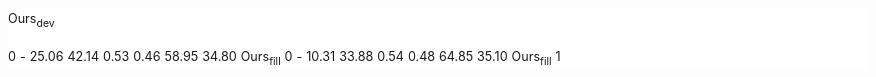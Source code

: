<span class="ltx_text" id="S5.T1.12.12.1.1" style="font-size:90%;">Ours</span><sub class="ltx_sub" id="S5.T1.12.12.1.2"><span class="ltx_text" id="S5.T1.12.12.1.2.1" style="font-size:90%;">dev</span></sub>
</th>
<th class="ltx_td ltx_align_center ltx_th ltx_th_row" id="S5.T1.12.12.2" style="padding-left:3.1pt;padding-right:3.1pt;"><span class="ltx_text" id="S5.T1.12.12.2.1" style="font-size:90%;">0</span></th>
<td class="ltx_td ltx_align_center" id="S5.T1.12.12.3" style="padding-left:3.1pt;padding-right:3.1pt;"><span class="ltx_text" id="S5.T1.12.12.3.1" style="font-size:90%;">-</span></td>
<td class="ltx_td ltx_align_center" id="S5.T1.12.12.4" style="padding-left:3.1pt;padding-right:3.1pt;"><span class="ltx_text" id="S5.T1.12.12.4.1" style="font-size:90%;">25.06</span></td>
<td class="ltx_td ltx_align_center" id="S5.T1.12.12.5" style="padding-left:3.1pt;padding-right:3.1pt;"><span class="ltx_text" id="S5.T1.12.12.5.1" style="font-size:90%;">42.14</span></td>
<td class="ltx_td ltx_align_center" id="S5.T1.12.12.6" style="padding-left:3.1pt;padding-right:3.1pt;"><span class="ltx_text ltx_framed ltx_framed_underline" id="S5.T1.12.12.6.1" style="font-size:90%;">0.53</span></td>
<td class="ltx_td ltx_align_center" id="S5.T1.12.12.7" style="padding-left:3.1pt;padding-right:3.1pt;"><span class="ltx_text" id="S5.T1.12.12.7.1" style="font-size:90%;">0.46</span></td>
<td class="ltx_td ltx_align_center" id="S5.T1.12.12.8" style="padding-left:3.1pt;padding-right:3.1pt;"><span class="ltx_text" id="S5.T1.12.12.8.1" style="font-size:90%;">58.95</span></td>
<td class="ltx_td ltx_align_center" id="S5.T1.12.12.9" style="padding-left:3.1pt;padding-right:3.1pt;"><span class="ltx_text" id="S5.T1.12.12.9.1" style="font-size:90%;">34.80</span></td>
</tr>
<tr class="ltx_tr" id="S5.T1.13.13">
<th class="ltx_td ltx_align_left ltx_th ltx_th_row" id="S5.T1.13.13.1" style="padding-left:3.1pt;padding-right:3.1pt;">
<span class="ltx_text" id="S5.T1.13.13.1.1" style="font-size:90%;">Ours</span><sub class="ltx_sub" id="S5.T1.13.13.1.2"><span class="ltx_text" id="S5.T1.13.13.1.2.1" style="font-size:90%;">fill</span></sub>
</th>
<th class="ltx_td ltx_align_center ltx_th ltx_th_row" id="S5.T1.13.13.2" style="padding-left:3.1pt;padding-right:3.1pt;"><span class="ltx_text" id="S5.T1.13.13.2.1" style="font-size:90%;">0</span></th>
<td class="ltx_td ltx_align_center" id="S5.T1.13.13.3" style="padding-left:3.1pt;padding-right:3.1pt;"><span class="ltx_text" id="S5.T1.13.13.3.1" style="font-size:90%;">-</span></td>
<td class="ltx_td ltx_align_center" id="S5.T1.13.13.4" style="padding-left:3.1pt;padding-right:3.1pt;"><span class="ltx_text" id="S5.T1.13.13.4.1" style="font-size:90%;">10.31</span></td>
<td class="ltx_td ltx_align_center" id="S5.T1.13.13.5" style="padding-left:3.1pt;padding-right:3.1pt;"><span class="ltx_text ltx_font_bold" id="S5.T1.13.13.5.1" style="font-size:90%;">33.88</span></td>
<td class="ltx_td ltx_align_center" id="S5.T1.13.13.6" style="padding-left:3.1pt;padding-right:3.1pt;"><span class="ltx_text ltx_font_bold" id="S5.T1.13.13.6.1" style="font-size:90%;">0.54</span></td>
<td class="ltx_td ltx_align_center" id="S5.T1.13.13.7" style="padding-left:3.1pt;padding-right:3.1pt;"><span class="ltx_text ltx_framed ltx_framed_underline" id="S5.T1.13.13.7.1" style="font-size:90%;">0.48</span></td>
<td class="ltx_td ltx_align_center" id="S5.T1.13.13.8" style="padding-left:3.1pt;padding-right:3.1pt;"><span class="ltx_text ltx_framed ltx_framed_underline" id="S5.T1.13.13.8.1" style="font-size:90%;">64.85</span></td>
<td class="ltx_td ltx_align_center" id="S5.T1.13.13.9" style="padding-left:3.1pt;padding-right:3.1pt;"><span class="ltx_text ltx_font_bold" id="S5.T1.13.13.9.1" style="font-size:90%;">35.10</span></td>
</tr>
<tr class="ltx_tr" id="S5.T1.14.14">
<th class="ltx_td ltx_align_left ltx_th ltx_th_row" id="S5.T1.14.14.1" style="padding-left:3.1pt;padding-right:3.1pt;">
<span class="ltx_text" id="S5.T1.14.14.1.1" style="font-size:90%;">Ours</span><sub class="ltx_sub" id="S5.T1.14.14.1.2"><span class="ltx_text" id="S5.T1.14.14.1.2.1" style="font-size:90%;">fill</span></sub>
</th>
<th class="ltx_td ltx_align_center ltx_th ltx_th_row" id="S5.T1.14.14.2" style="padding-left:3.1pt;padding-right:3.1pt;"><span class="ltx_text" id="S5.T1.14.14.2.1" style="font-size:90%;">1</span></th>